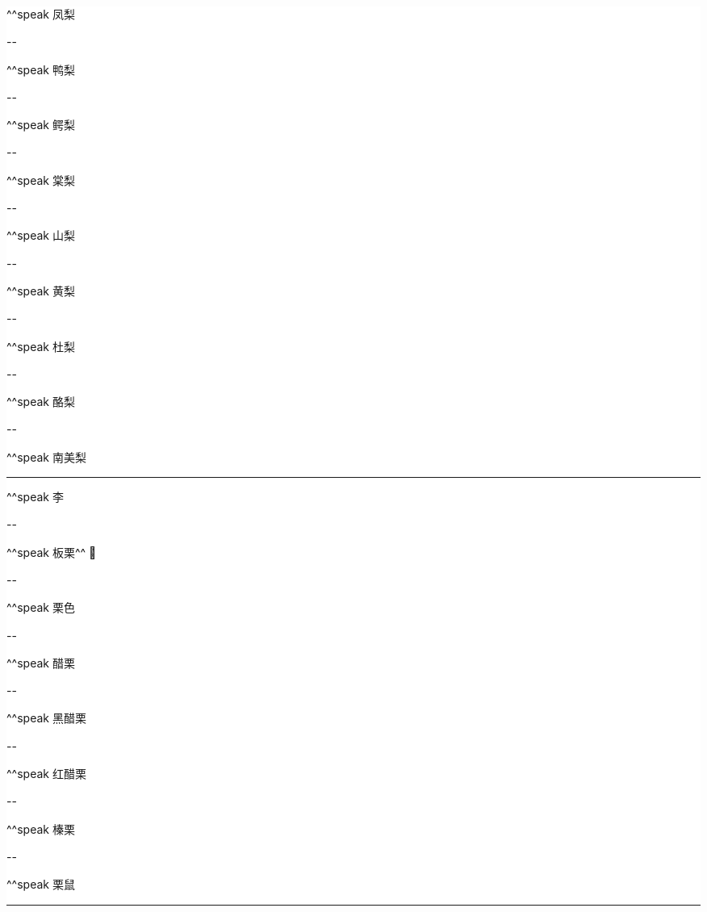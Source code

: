 ^^speak 凤梨

--

^^speak 鸭梨

--

^^speak 鳄梨

--

^^speak 棠梨

--

^^speak 山梨

--

^^speak 黄梨

--

^^speak 杜梨

--

^^speak 酪梨

--

^^speak 南美梨

---

^^speak 李

--

^^speak 板栗^^ 🌰

--

^^speak 栗色

--

^^speak 醋栗

--

^^speak 黑醋栗

--

^^speak 红醋栗

--

^^speak 榛栗

--

^^speak 栗鼠

---